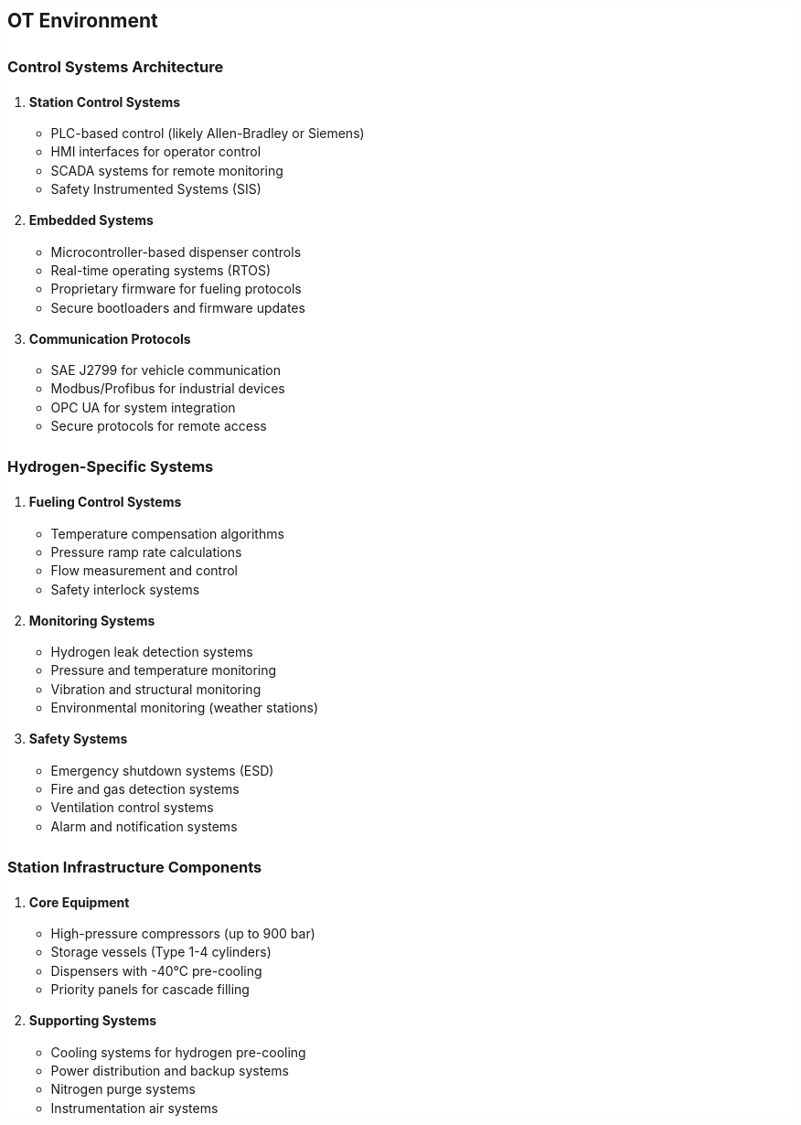 ## OT Environment

### Control Systems Architecture
1. **Station Control Systems**
   - PLC-based control (likely Allen-Bradley or Siemens)
   - HMI interfaces for operator control
   - SCADA systems for remote monitoring
   - Safety Instrumented Systems (SIS)

2. **Embedded Systems**
   - Microcontroller-based dispenser controls
   - Real-time operating systems (RTOS)
   - Proprietary firmware for fueling protocols
   - Secure bootloaders and firmware updates

3. **Communication Protocols**
   - SAE J2799 for vehicle communication
   - Modbus/Profibus for industrial devices
   - OPC UA for system integration
   - Secure protocols for remote access

### Hydrogen-Specific Systems
1. **Fueling Control Systems**
   - Temperature compensation algorithms
   - Pressure ramp rate calculations
   - Flow measurement and control
   - Safety interlock systems

2. **Monitoring Systems**
   - Hydrogen leak detection systems
   - Pressure and temperature monitoring
   - Vibration and structural monitoring
   - Environmental monitoring (weather stations)

3. **Safety Systems**
   - Emergency shutdown systems (ESD)
   - Fire and gas detection systems
   - Ventilation control systems
   - Alarm and notification systems

### Station Infrastructure Components
1. **Core Equipment**
   - High-pressure compressors (up to 900 bar)
   - Storage vessels (Type 1-4 cylinders)
   - Dispensers with -40°C pre-cooling
   - Priority panels for cascade filling

2. **Supporting Systems**
   - Cooling systems for hydrogen pre-cooling
   - Power distribution and backup systems
   - Nitrogen purge systems
   - Instrumentation air systems
